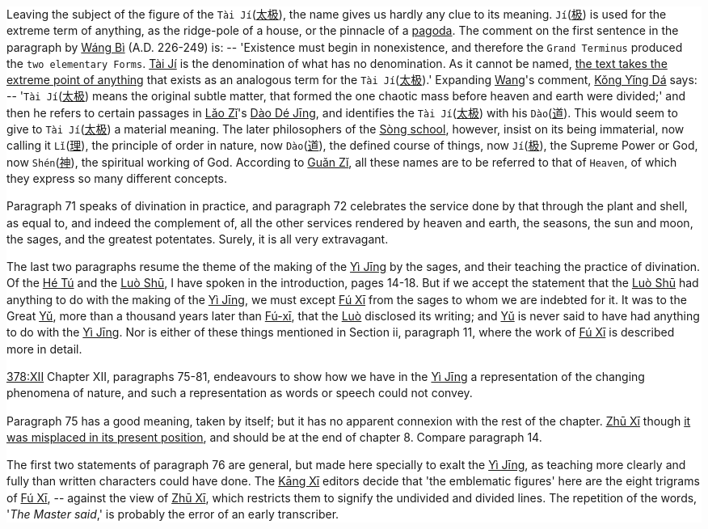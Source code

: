 Leaving the subject of the figure of the `Tài Jí`([太极](https://en.wikipedia.org/wiki/Taiji_(philosophy))), the name gives us hardly any clue to its meaning. `Jí`([极](https://ctext.org/dictionary.pl?if=en&char=极)) is used for the extreme term of anything, as the ridge-pole of a house, or the pinnacle of a [pagoda](https://en.wikipedia.org/wiki/Pagoda). The comment on the first sentence in the paragraph by [Wáng Bì](https://en.wikipedia.org/wiki/Wang_Bi) (A.D. 226-249) is: -- 'Existence must begin in nonexistence, and therefore the `Grand Terminus` produced the `two elementary Forms`. [Tài Jí](https://en.wikipedia.org/wiki/Taiji_(philosophy)) is the denomination of what has no denomination. As it cannot be named, [the text takes the extreme point of anything](#p-376) that exists as an analogous term for the `Tài Jí`([太极](https://en.wikipedia.org/wiki/Taiji_(philosophy))).' Expanding [Wang](https://en.wikipedia.org/wiki/Wang_Bi)'s comment, [Kǒng Yǐng Dá](https://en.wikipedia.org/wiki/Kong_Yingda) says: -- '`Tài Jí`([太极](https://en.wikipedia.org/wiki/Taiji_(philosophy))) means the original subtle matter, that formed the one chaotic mass before heaven and earth were divided;' and then he refers to certain passages in [Lǎo Zǐ](https://en.wikipedia.org/wiki/Laozi)'s [Dào Dé Jīng](https://en.wikipedia.org/wiki/Tao_Te_Ching), and identifies the `Tài Jí`([太极](https://en.wikipedia.org/wiki/Taiji_(philosophy))) with his `Dào`([道](https://en.wikipedia.org/wiki/Tao)). This would seem to give to `Tài Jí`([太极](https://en.wikipedia.org/wiki/Taiji_(philosophy))) a material meaning. The later philosophers of the [Sòng school](https://en.wikipedia.org/wiki/Academies_(Shuyuan)), however, insist on its being immaterial, now calling it `Lǐ`([理](https://ctext.org/dictionary.pl?if=en&char=理)), the principle of order in nature, now `Dào`([道](https://en.wikipedia.org/wiki/Tao)), the defined course of things, now `Jí`([极](https://ctext.org/dictionary.pl?if=en&char=极)), the Supreme Power or God, now `Shén`([神](https://ctext.org/dictionary.pl?if=en&char=神)), the spiritual working of God. According to [Guǎn Zǐ](https://en.wikipedia.org/wiki/Guanzi_(text)), all these names are to be referred to that of `Heaven`, of which they express so many different concepts.

Paragraph 71 speaks of divination in practice, and paragraph 72 celebrates the service done by that through the plant and shell, as equal to, and indeed the complement of, all the other services rendered by heaven and earth, the seasons, the sun and moon, the sages, and the greatest potentates. Surely, it is all very extravagant.

The last two paragraphs resume the theme of the making of the [Yì Jīng](https://en.wikipedia.org/wiki/I_Ching) by the sages, and their teaching the practice of divination. Of the [Hé Tú](https://en.wikipedia.org/wiki/Yellow_River_Map) and the [Luò Shū](https://en.wikipedia.org/wiki/Lo_Shu_Square), I have spoken in the introduction, pages 14-18. But if we accept the statement that the [Luò Shū](https://en.wikipedia.org/wiki/Lo_Shu_Square) had anything to do with the making of the [Yì Jīng](https://en.wikipedia.org/wiki/I_Ching), we must except [Fú Xī](https://en.wikipedia.org/wiki/Fuxi) from the sages to whom we are indebted for it. It was to the Great [Yǔ](https://en.wikipedia.org/wiki/Yu_the_Great), more than a thousand years later than [Fú-xī](https://en.wikipedia.org/wiki/Fuxi), that the [Luò](https://en.wikipedia.org/wiki/Lo_Shu_Square) disclosed its writing; and [Yǔ](https://en.wikipedia.org/wiki/Yu_the_Great) is never said to have had anything to do with the [Yì Jīng](https://en.wikipedia.org/wiki/I_Ching). Nor is either of these things mentioned in Section ii, paragraph 11, where the work of [Fú Xī](https://en.wikipedia.org/wiki/Fuxi) is described more in detail.

<a id="fn_265"/>[378:XII](#fr_265) Chapter XII, paragraphs 75-81, endeavours to show how we have in the [Yì Jīng](https://en.wikipedia.org/wiki/I_Ching) a representation of the changing phenomena of nature, and such a representation as words or speech could not convey.

Paragraph 75 has a good meaning, taken by itself; but it has no apparent connexion with the rest of the chapter. [Zhū Xī](https://en.wikipedia.org/wiki/Zhu_Xi) though [it was misplaced in its present position](#p-379), and should be at the end of chapter 8. Compare paragraph 14.

The first two statements of paragraph 76 are general, but made here specially to exalt the [Yì Jīng](https://en.wikipedia.org/wiki/I_Ching), as teaching more clearly and fully than written characters could have done. The [Kāng Xī](https://en.wikipedia.org/wiki/Kangxi_Dictionary) editors decide that 'the emblematic figures' here are the eight trigrams of [Fú Xī](https://en.wikipedia.org/wiki/Fuxi), -- against the view of [Zhū Xī](https://en.wikipedia.org/wiki/Zhu_Xi), which restricts them to signify the undivided and divided lines. The repetition of the words, '*The Master said*,' is probably the error of an early transcriber.
